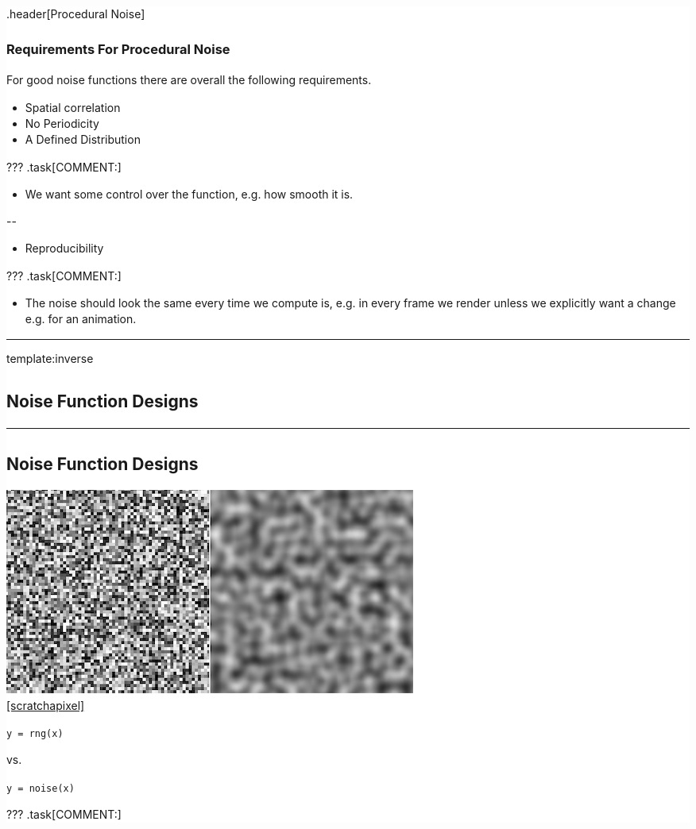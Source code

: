 .header[Procedural Noise]

### Requirements For Procedural Noise

For good noise functions there are overall the following requirements.

* Spatial correlation
* No Periodicity
* A Defined Distribution

???
.task[COMMENT:]  

* We want some control over the function, e.g. how smooth it is.

--
* Reproducibility

???
.task[COMMENT:]  

* The noise should look the same every time we compute is, e.g. in every frame we render unless we explicitly want a change e.g. for an animation.

---
template:inverse

## Noise Function Designs

---

## Noise Function Designs

![noise_29](../02_scripts/img/06/noise_29.png)  
[[scratchapixel]](https://www.scratchapixel.com/lessons/procedural-generation-virtual-worlds/procedural-patterns-noise-part-1/creating-simple-1D-noise)

    y = rng(x) 
vs. 

    y = noise(x)
???
.task[COMMENT:]  
